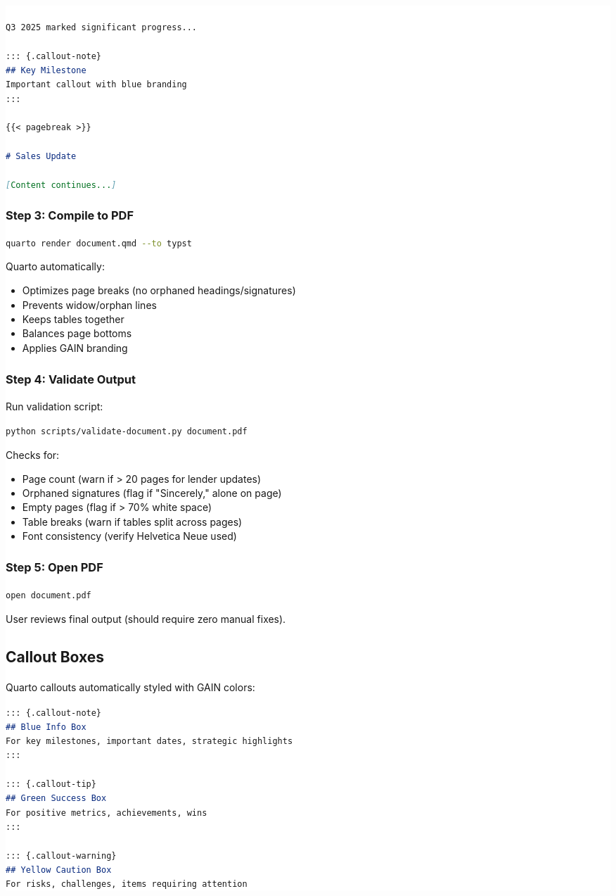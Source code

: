 ```markdown

Q3 2025 marked significant progress...

::: {.callout-note}
## Key Milestone
Important callout with blue branding
:::

{{< pagebreak >}}

# Sales Update

[Content continues...]
```

### Step 3: Compile to PDF
```bash
quarto render document.qmd --to typst
```

Quarto automatically:
- Optimizes page breaks (no orphaned headings/signatures)
- Prevents widow/orphan lines
- Keeps tables together
- Balances page bottoms
- Applies GAIN branding

### Step 4: Validate Output
Run validation script:
```bash
python scripts/validate-document.py document.pdf
```

Checks for:
- Page count (warn if > 20 pages for lender updates)
- Orphaned signatures (flag if "Sincerely," alone on page)
- Empty pages (flag if > 70% white space)
- Table breaks (warn if tables split across pages)
- Font consistency (verify Helvetica Neue used)

### Step 5: Open PDF
```bash
open document.pdf
```

User reviews final output (should require zero manual fixes).

## Callout Boxes

Quarto callouts automatically styled with GAIN colors:

```markdown
::: {.callout-note}
## Blue Info Box
For key milestones, important dates, strategic highlights
:::

::: {.callout-tip}
## Green Success Box
For positive metrics, achievements, wins
:::

::: {.callout-warning}
## Yellow Caution Box
For risks, challenges, items requiring attention
```